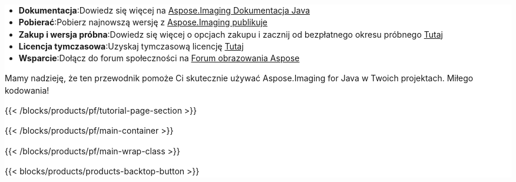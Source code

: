 - **Dokumentacja**:Dowiedz się więcej na [Aspose.Imaging Dokumentacja Java](https://reference.aspose.com/imaging/java/)
- **Pobierać**:Pobierz najnowszą wersję z [Aspose.Imaging publikuje](https://releases.aspose.com/imaging/java/)
- **Zakup i wersja próbna**:Dowiedz się więcej o opcjach zakupu i zacznij od bezpłatnego okresu próbnego [Tutaj](https://purchase.aspose.com/buy)
- **Licencja tymczasowa**:Uzyskaj tymczasową licencję [Tutaj](https://purchase.aspose.com/temporary-license/)
- **Wsparcie**:Dołącz do forum społeczności na [Forum obrazowania Aspose](https://forum.aspose.com/c/imaging/10)

Mamy nadzieję, że ten przewodnik pomoże Ci skutecznie używać Aspose.Imaging for Java w Twoich projektach. Miłego kodowania!

{{< /blocks/products/pf/tutorial-page-section >}}

{{< /blocks/products/pf/main-container >}}

{{< /blocks/products/pf/main-wrap-class >}}

{{< blocks/products/products-backtop-button >}}